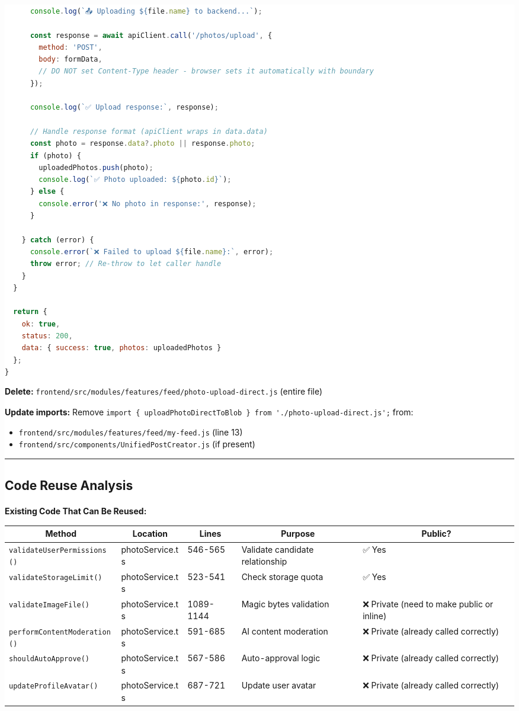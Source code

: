 ```javascript
      console.log(`📤 Uploading ${file.name} to backend...`);

      const response = await apiClient.call('/photos/upload', {
        method: 'POST',
        body: formData,
        // DO NOT set Content-Type header - browser sets it automatically with boundary
      });

      console.log(`✅ Upload response:`, response);

      // Handle response format (apiClient wraps in data.data)
      const photo = response.data?.photo || response.photo;
      if (photo) {
        uploadedPhotos.push(photo);
        console.log(`✅ Photo uploaded: ${photo.id}`);
      } else {
        console.error('❌ No photo in response:', response);
      }

    } catch (error) {
      console.error(`❌ Failed to upload ${file.name}:`, error);
      throw error; // Re-throw to let caller handle
    }
  }

  return {
    ok: true,
    status: 200,
    data: { success: true, photos: uploadedPhotos }
  };
}
```

**Delete:** `frontend/src/modules/features/feed/photo-upload-direct.js` (entire file)

**Update imports:** Remove `import { uploadPhotoDirectToBlob } from './photo-upload-direct.js';` from:
- `frontend/src/modules/features/feed/my-feed.js` (line 13)
- `frontend/src/components/UnifiedPostCreator.js` (if present)

---

## Code Reuse Analysis

**Existing Code That Can Be Reused:**

| Method | Location | Lines | Purpose | Public? |
|--------|----------|-------|---------|---------|
| `validateUserPermissions()` | photoService.ts | 546-565 | Validate candidate relationship | ✅ Yes |
| `validateStorageLimit()` | photoService.ts | 523-541 | Check storage quota | ✅ Yes |
| `validateImageFile()` | photoService.ts | 1089-1144 | Magic bytes validation | ❌ Private (need to make public or inline) |
| `performContentModeration()` | photoService.ts | 591-685 | AI content moderation | ❌ Private (already called correctly) |
| `shouldAutoApprove()` | photoService.ts | 567-586 | Auto-approval logic | ❌ Private (already called correctly) |
| `updateProfileAvatar()` | photoService.ts | 687-721 | Update user avatar | ❌ Private (already called correctly) |
